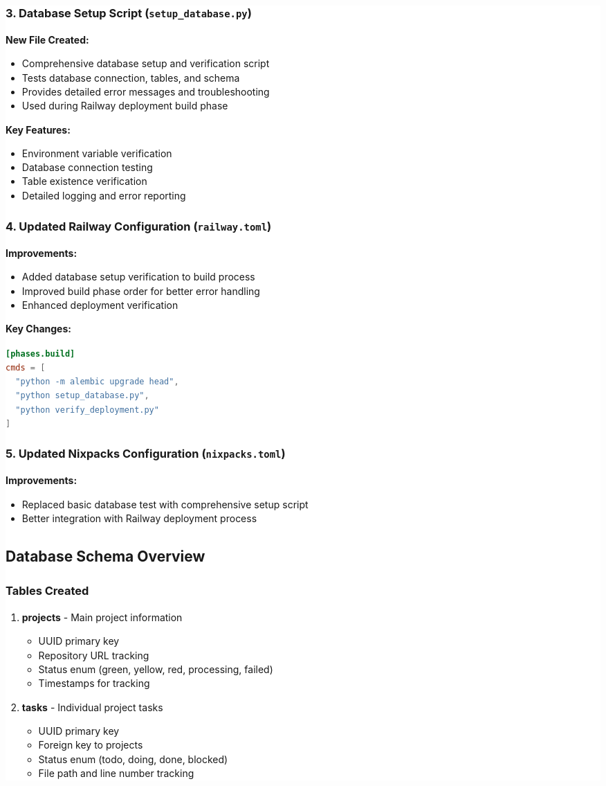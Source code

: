 ### 3. Database Setup Script (`setup_database.py`)

**New File Created:**
- Comprehensive database setup and verification script
- Tests database connection, tables, and schema
- Provides detailed error messages and troubleshooting
- Used during Railway deployment build phase

**Key Features:**
- Environment variable verification
- Database connection testing
- Table existence verification
- Detailed logging and error reporting

### 4. Updated Railway Configuration (`railway.toml`)

**Improvements:**
- Added database setup verification to build process
- Improved build phase order for better error handling
- Enhanced deployment verification

**Key Changes:**
```toml
[phases.build]
cmds = [
  "python -m alembic upgrade head",
  "python setup_database.py",
  "python verify_deployment.py"
]
```

### 5. Updated Nixpacks Configuration (`nixpacks.toml`)

**Improvements:**
- Replaced basic database test with comprehensive setup script
- Better integration with Railway deployment process

## Database Schema Overview

### Tables Created

1. **projects** - Main project information
   - UUID primary key
   - Repository URL tracking
   - Status enum (green, yellow, red, processing, failed)
   - Timestamps for tracking

2. **tasks** - Individual project tasks
   - UUID primary key
   - Foreign key to projects
   - Status enum (todo, doing, done, blocked)
   - File path and line number tracking
